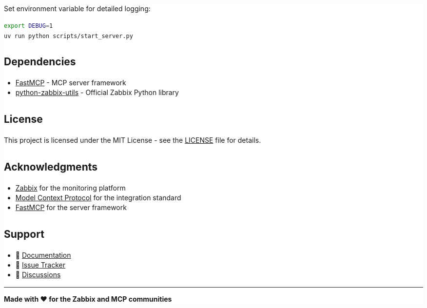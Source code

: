 Set environment variable for detailed logging:
```bash
export DEBUG=1
uv run python scripts/start_server.py
```

## Dependencies

- [FastMCP](https://github.com/jlowin/fastmcp) - MCP server framework
- [python-zabbix-utils](https://github.com/zabbix/python-zabbix-utils) - Official Zabbix Python library

## License

This project is licensed under the MIT License - see the [LICENSE](LICENSE) file for details.

## Acknowledgments

- [Zabbix](https://www.zabbix.com/) for the monitoring platform
- [Model Context Protocol](https://modelcontextprotocol.io/) for the integration standard
- [FastMCP](https://github.com/jlowin/fastmcp) for the server framework

## Support

- 📖 [Documentation](README.md)
- 🐛 [Issue Tracker](https://github.com/mpeirone/zabbix-mcp-server/issues)
- 💬 [Discussions](https://github.com/mpeirone/zabbix-mcp-server/discussions)

---

**Made with ❤️ for the Zabbix and MCP communities**